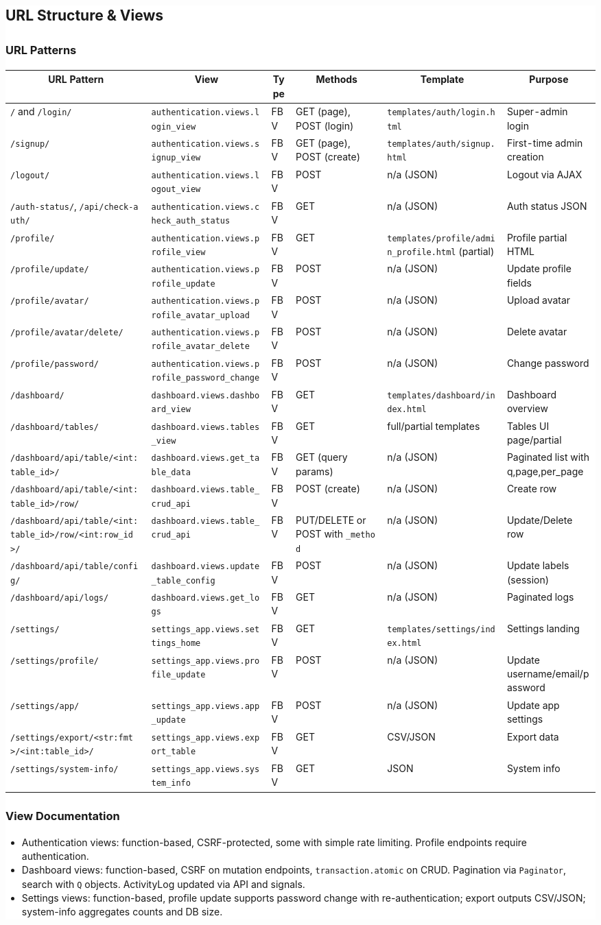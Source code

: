 ## URL Structure & Views

### URL Patterns

| URL Pattern | View | Type | Methods | Template | Purpose |
|-------------|------|------|---------|----------|---------|
| `/` and `/login/` | `authentication.views.login_view` | FBV | GET (page), POST (login) | `templates/auth/login.html` | Super-admin login |
| `/signup/` | `authentication.views.signup_view` | FBV | GET (page), POST (create) | `templates/auth/signup.html` | First-time admin creation |
| `/logout/` | `authentication.views.logout_view` | FBV | POST | n/a (JSON) | Logout via AJAX |
| `/auth-status/`, `/api/check-auth/` | `authentication.views.check_auth_status` | FBV | GET | n/a (JSON) | Auth status JSON |
| `/profile/` | `authentication.views.profile_view` | FBV | GET | `templates/profile/admin_profile.html` (partial) | Profile partial HTML |
| `/profile/update/` | `authentication.views.profile_update` | FBV | POST | n/a (JSON) | Update profile fields |
| `/profile/avatar/` | `authentication.views.profile_avatar_upload` | FBV | POST | n/a (JSON) | Upload avatar |
| `/profile/avatar/delete/` | `authentication.views.profile_avatar_delete` | FBV | POST | n/a (JSON) | Delete avatar |
| `/profile/password/` | `authentication.views.profile_password_change` | FBV | POST | n/a (JSON) | Change password |
| `/dashboard/` | `dashboard.views.dashboard_view` | FBV | GET | `templates/dashboard/index.html` | Dashboard overview |
| `/dashboard/tables/` | `dashboard.views.tables_view` | FBV | GET | full/partial templates | Tables UI page/partial |
| `/dashboard/api/table/<int:table_id>/` | `dashboard.views.get_table_data` | FBV | GET (query params) | n/a (JSON) | Paginated list with q,page,per_page |
| `/dashboard/api/table/<int:table_id>/row/` | `dashboard.views.table_crud_api` | FBV | POST (create) | n/a (JSON) | Create row |
| `/dashboard/api/table/<int:table_id>/row/<int:row_id>/` | `dashboard.views.table_crud_api` | FBV | PUT/DELETE or POST with `_method` | n/a (JSON) | Update/Delete row |
| `/dashboard/api/table/config/` | `dashboard.views.update_table_config` | FBV | POST | n/a (JSON) | Update labels (session) |
| `/dashboard/api/logs/` | `dashboard.views.get_logs` | FBV | GET | n/a (JSON) | Paginated logs |
| `/settings/` | `settings_app.views.settings_home` | FBV | GET | `templates/settings/index.html` | Settings landing |
| `/settings/profile/` | `settings_app.views.profile_update` | FBV | POST | n/a (JSON) | Update username/email/password |
| `/settings/app/` | `settings_app.views.app_update` | FBV | POST | n/a (JSON) | Update app settings |
| `/settings/export/<str:fmt>/<int:table_id>/` | `settings_app.views.export_table` | FBV | GET | CSV/JSON | Export data |
| `/settings/system-info/` | `settings_app.views.system_info` | FBV | GET | JSON | System info |

### View Documentation

- Authentication views: function-based, CSRF-protected, some with simple rate limiting. Profile endpoints require authentication.
- Dashboard views: function-based, CSRF on mutation endpoints, `transaction.atomic` on CRUD. Pagination via `Paginator`, search with `Q` objects. ActivityLog updated via API and signals.
- Settings views: function-based, profile update supports password change with re-authentication; export outputs CSV/JSON; system-info aggregates counts and DB size.
